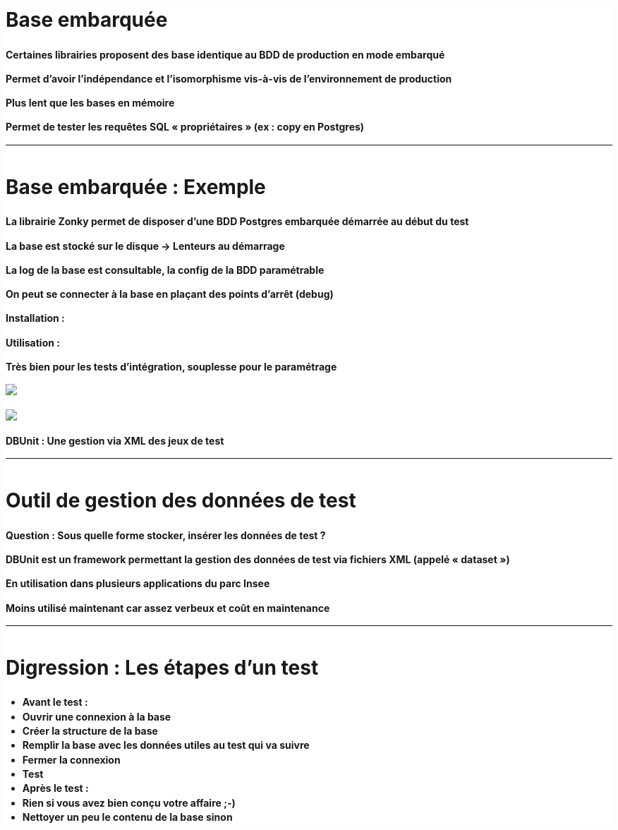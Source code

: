 # Base embarquée

 __Certaines librairies proposent des base identique au BDD de production en mode embarqué__ 

 __Permet d’avoir l’indépendance et l’isomorphisme vis\-à\-vis de l’environnement de production__ 

 __Plus lent que les bases en mémoire__ 

 __Permet de tester les requêtes SQL « propriétaires » \(ex : copy en Postgres\)__ 


---
# Base embarquée : Exemple

 __La librairie Zonky permet de disposer d’une BDD Postgres embarquée démarrée au début du test__ 

 __La base est stocké sur le disque → Lenteurs au démarrage__ 

 __La log de la base est consultable\, la config de la BDD paramétrable__ 

 __On peut se connecter à la base en plaçant des points d’arrêt \(debug\)__ 

 __Installation :__ 

 __Utilisation :__ 

 __Très bien pour les tests d’intégration\, souplesse pour le paramétrage__ 

![](img%5Cdiapo_tests_unitaires_22.png)

![](img%5Cdiapo_tests_unitaires_23.png)

 __DBUnit : Une gestion via XML des jeux de test__ 


---
# Outil de gestion des données de test

 __Question : Sous quelle forme stocker\, insérer les données de test ?__ 

 __DBUnit est un framework permettant la gestion des données de test via fichiers XML \(appelé « dataset »\)__ 

 __En utilisation dans plusieurs applications du parc Insee__ 

 __Moins utilisé maintenant car assez verbeux et coût en maintenance__ 


---
# Digression : Les étapes d’un test



*  __Avant le test :__ 
  *  __Ouvrir une connexion à la base__ 
  *  __Créer la structure de la base__ 
  *  __Remplir la base avec les données utiles au test qui va suivre__ 
  *  __Fermer la connexion__ 
*  __Test__ 
*  __Après le test :__ 
  *  __Rien si vous avez bien conçu votre affaire ;\-\)__ 
  *  __Nettoyer un peu le contenu de la base sinon__ 
